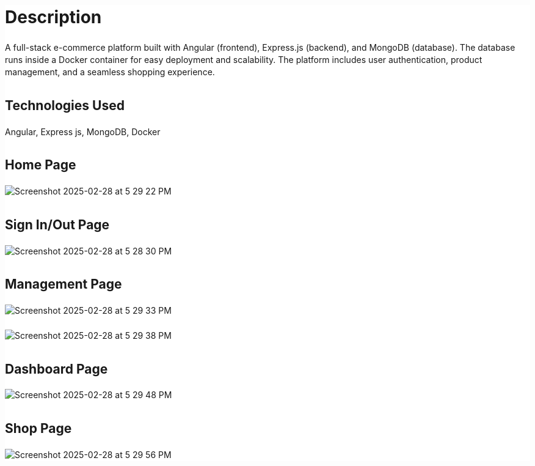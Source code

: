 # Description

A full-stack e-commerce platform built with Angular (frontend), Express.js (backend), and MongoDB (database). The database runs inside a Docker container for easy deployment and scalability. The platform includes user authentication, product management, and a seamless shopping experience.

## Technologies Used

Angular, Express js, MongoDB, Docker


## Home Page

<img width="1512" alt="Screenshot 2025-02-28 at 5 29 22 PM" src="https://github.com/user-attachments/assets/aecd6d62-b007-402f-af96-44959033f5ab" />

## Sign In/Out Page

<img width="1512" alt="Screenshot 2025-02-28 at 5 28 30 PM" src="https://github.com/user-attachments/assets/1d9305eb-26da-409e-9750-513a94f339f3" />


## Management Page

<img width="1512" alt="Screenshot 2025-02-28 at 5 29 33 PM" src="https://github.com/user-attachments/assets/4dc38223-8750-4be3-84d4-ffe89b6df192" />
<br></br>
<img width="1512" alt="Screenshot 2025-02-28 at 5 29 38 PM" src="https://github.com/user-attachments/assets/8ecbfe9b-41cb-498c-82dd-c61c1ca01b6b" />

## Dashboard Page

<img width="1512" alt="Screenshot 2025-02-28 at 5 29 48 PM" src="https://github.com/user-attachments/assets/9282bec3-ccf7-4c2a-9ba2-5e5cda957935" />

## Shop Page

<img width="1512" alt="Screenshot 2025-02-28 at 5 29 56 PM" src="https://github.com/user-attachments/assets/b2a45efd-4e11-495d-b172-860c4bc5617e" />
